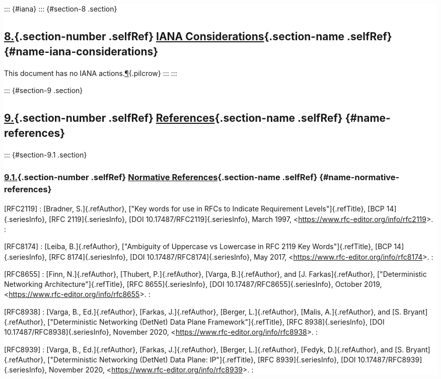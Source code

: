 ::: {#iana}
::: {#section-8 .section}
## [8.](#section-8){.section-number .selfRef} [IANA Considerations](#name-iana-considerations){.section-name .selfRef} {#name-iana-considerations}

This document has no IANA actions.[¶](#section-8-1){.pilcrow}
:::
:::

::: {#section-9 .section}
## [9.](#section-9){.section-number .selfRef} [References](#name-references){.section-name .selfRef} {#name-references}

::: {#section-9.1 .section}
### [9.1.](#section-9.1){.section-number .selfRef} [Normative References](#name-normative-references){.section-name .selfRef} {#name-normative-references}

\[RFC2119\]
:   [Bradner, S.]{.refAuthor}, [\"Key words for use in RFCs to Indicate
    Requirement Levels\"]{.refTitle}, [BCP 14]{.seriesInfo}, [RFC
    2119]{.seriesInfo}, [DOI 10.17487/RFC2119]{.seriesInfo}, March 1997,
    \<<https://www.rfc-editor.org/info/rfc2119>\>.
:   

\[RFC8174\]
:   [Leiba, B.]{.refAuthor}, [\"Ambiguity of Uppercase vs Lowercase in
    RFC 2119 Key Words\"]{.refTitle}, [BCP 14]{.seriesInfo}, [RFC
    8174]{.seriesInfo}, [DOI 10.17487/RFC8174]{.seriesInfo}, May 2017,
    \<<https://www.rfc-editor.org/info/rfc8174>\>.
:   

\[RFC8655\]
:   [Finn, N.]{.refAuthor}, [Thubert, P.]{.refAuthor},
    [Varga, B.]{.refAuthor}, and [J. Farkas]{.refAuthor},
    [\"Deterministic Networking Architecture\"]{.refTitle}, [RFC
    8655]{.seriesInfo}, [DOI 10.17487/RFC8655]{.seriesInfo}, October
    2019, \<<https://www.rfc-editor.org/info/rfc8655>\>.
:   

\[RFC8938\]
:   [Varga, B., Ed.]{.refAuthor}, [Farkas, J.]{.refAuthor},
    [Berger, L.]{.refAuthor}, [Malis, A.]{.refAuthor}, and [S.
    Bryant]{.refAuthor}, [\"Deterministic Networking (DetNet) Data Plane
    Framework\"]{.refTitle}, [RFC 8938]{.seriesInfo}, [DOI
    10.17487/RFC8938]{.seriesInfo}, November 2020,
    \<<https://www.rfc-editor.org/info/rfc8938>\>.
:   

\[RFC8939\]
:   [Varga, B., Ed.]{.refAuthor}, [Farkas, J.]{.refAuthor},
    [Berger, L.]{.refAuthor}, [Fedyk, D.]{.refAuthor}, and [S.
    Bryant]{.refAuthor}, [\"Deterministic Networking (DetNet) Data
    Plane: IP\"]{.refTitle}, [RFC 8939]{.seriesInfo}, [DOI
    10.17487/RFC8939]{.seriesInfo}, November 2020,
    \<<https://www.rfc-editor.org/info/rfc8939>\>.
:   

